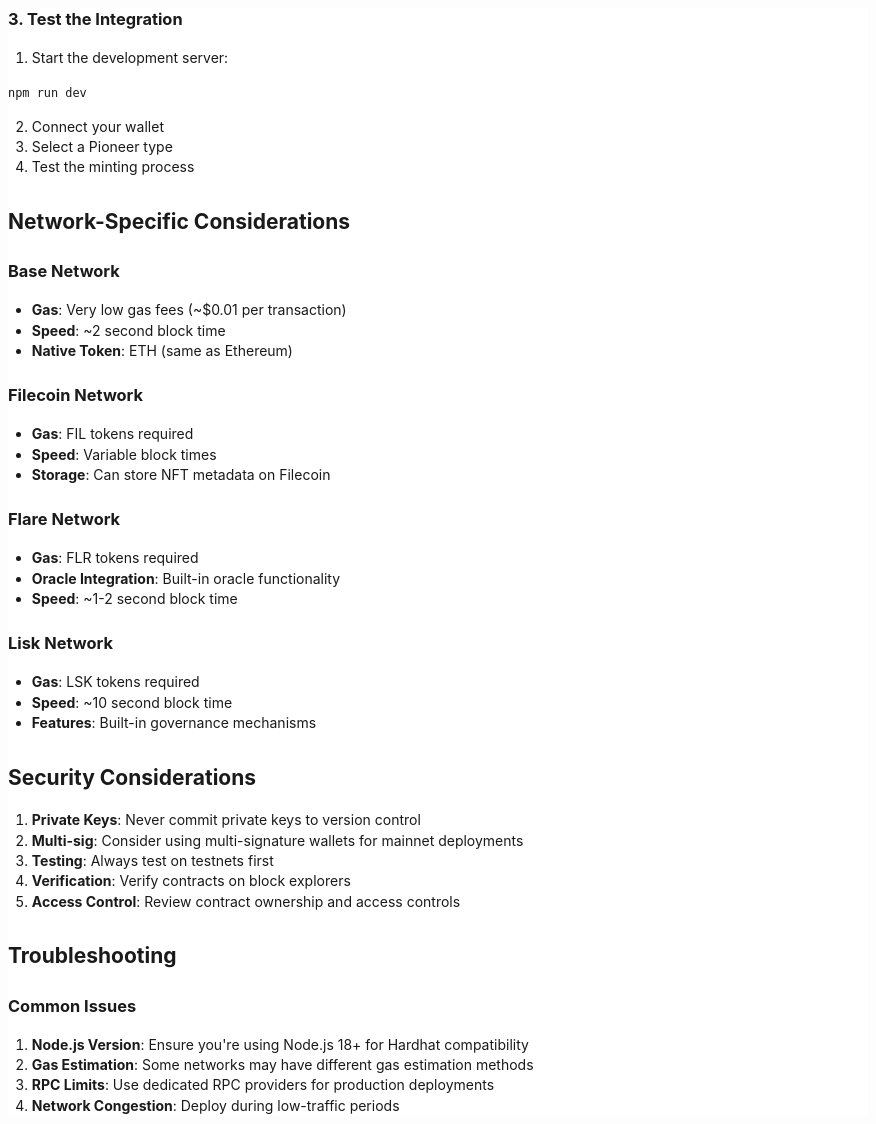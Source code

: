### 3. Test the Integration

1. Start the development server:
```bash
npm run dev
```

2. Connect your wallet
3. Select a Pioneer type
4. Test the minting process

## Network-Specific Considerations

### Base Network
- **Gas**: Very low gas fees (~$0.01 per transaction)
- **Speed**: ~2 second block time
- **Native Token**: ETH (same as Ethereum)

### Filecoin Network
- **Gas**: FIL tokens required
- **Speed**: Variable block times
- **Storage**: Can store NFT metadata on Filecoin

### Flare Network
- **Gas**: FLR tokens required
- **Oracle Integration**: Built-in oracle functionality
- **Speed**: ~1-2 second block time

### Lisk Network
- **Gas**: LSK tokens required
- **Speed**: ~10 second block time
- **Features**: Built-in governance mechanisms

## Security Considerations

1. **Private Keys**: Never commit private keys to version control
2. **Multi-sig**: Consider using multi-signature wallets for mainnet deployments
3. **Testing**: Always test on testnets first
4. **Verification**: Verify contracts on block explorers
5. **Access Control**: Review contract ownership and access controls

## Troubleshooting

### Common Issues

1. **Node.js Version**: Ensure you're using Node.js 18+ for Hardhat compatibility
2. **Gas Estimation**: Some networks may have different gas estimation methods
3. **RPC Limits**: Use dedicated RPC providers for production deployments
4. **Network Congestion**: Deploy during low-traffic periods
